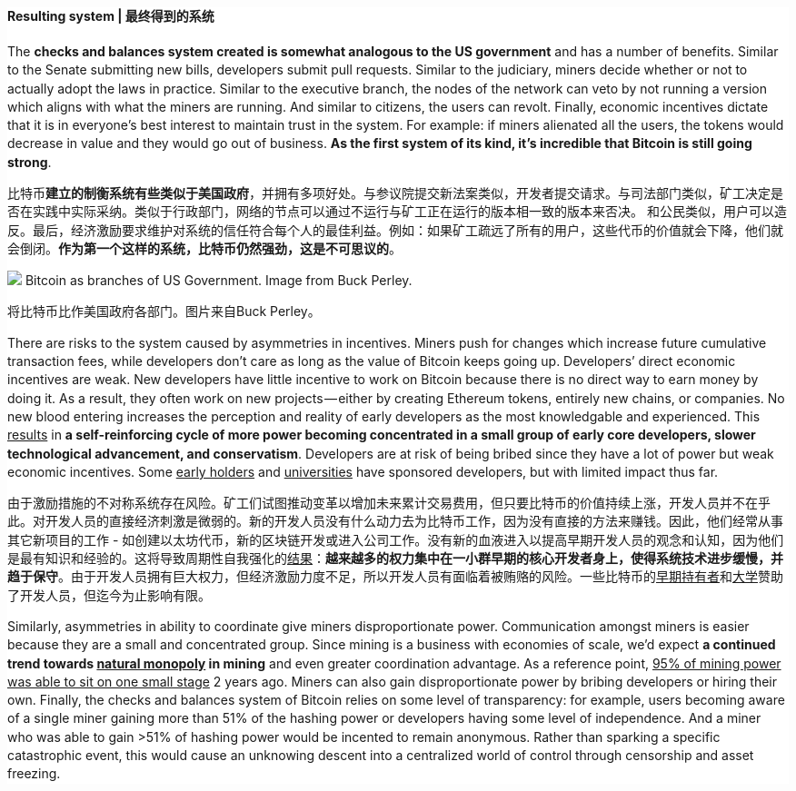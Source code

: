 #### Resulting system | 最终得到的系统

The **checks and balances system created is somewhat analogous to the US government** and has a number of benefits. Similar to the Senate submitting new bills, developers submit pull requests. Similar to the judiciary, miners decide whether or not to actually adopt the laws in practice. Similar to the executive branch, the nodes of the network can veto by not running a version which aligns with what the miners are running. And similar to citizens, the users can revolt. Finally, economic incentives dictate that it is in everyone’s best interest to maintain trust in the system. For example: if miners alienated all the users, the tokens would decrease in value and they would go out of business. **As the first system of its kind, it’s incredible that Bitcoin is still going strong**.

比特币**建立的制衡系统有些类似于美国政府**，并拥有多项好处。与参议院提交新法案类似，开发者提交请求。与司法部门类似，矿工决定是否在实践中实际采纳。类似于行政部门，网络的节点可以通过不运行与矿工正在运行的版本相一致的版本来否决。
和公民类似，用户可以造反。最后，经济激励要求维护对系统的信任符合每个人的最佳利益。例如：如果矿工疏远了所有的用户，这些代币的价值就会下降，他们就会倒闭。**作为第一个这样的系统，比特币仍然强劲，这是不可思议的**。

![](https://cdn-images-1.medium.com/max/800/1*GM32YcRx7C_XgheMWld4RA.png)
Bitcoin as branches of US Government. Image from Buck Perley.

将比特币比作美国政府各部门。图片来自Buck Perley。

There are risks to the system caused by asymmetries in incentives. Miners push for changes which increase future cumulative transaction fees, while developers don’t care as long as the value of Bitcoin keeps going up. Developers’ direct economic incentives are weak. New developers have little incentive to work on Bitcoin because there is no direct way to earn money by doing it. As a result, they often work on new projects — either by creating Ethereum tokens, entirely new chains, or companies. No new blood entering increases the perception and reality of early developers as the most knowledgable and experienced. This [results](https://medium.com/@BuckPerley/crypto-governance-f1318affbbe0) in **a self-reinforcing cycle of more power becoming concentrated in a small group of early core developers, slower technological advancement, and conservatism**. Developers are at risk of being bribed since they have a lot of power but weak economic incentives. Some [early holders](http://chaincode.com/) and [universities](https://bitcoinmagazine.com/articles/gavin-andresen-core-developers-join-mits-digital-currency-initiative-1429743725/) have sponsored developers, but with limited impact thus far.

由于激励措施的不对称系统存在风险。矿工们试图推动变革以增加未来累计交易费用，但只要比特币的价值持续上涨，开发人员并不在乎此。对开发人员的直接经济刺激是微弱的。新的开发人员没有什么动力去为比特币工作，因为没有直接的方法来赚钱。因此，他们经常从事其它新项目的工作 - 如创建以太坊代币，新的区块链开发或进入公司工作。没有新的血液进入以提高早期开发人员的观念和认知，因为他们是最有知识和经验的。这将导致周期性自我强化的[结果](https://medium.com/@BuckPerley/crypto-governance-f1318affbbe0)：**越来越多的权力集中在一小群早期的核心开发者身上，使得系统技术进步缓慢，并趋于保守**。由于开发人员拥有巨大权力，但经济激励力度不足，所以开发人员有面临着被贿赂的风险。一些比特币的[早期持有者](http://chaincode.com/)和[大学](https://bitcoinmagazine.com/articles/gavin-andresen-core-developers-join-mits-digital-currency-initiative-1429743725/)赞助了开发人员，但迄今为止影响有限。

Similarly, asymmetries in ability to coordinate give miners disproportionate power. Communication amongst miners is easier because they are a small and concentrated group. Since mining is a business with economies of scale, we’d expect **a continued trend towards [natural monopoly](https://en.wikipedia.org/wiki/Natural_monopoly) in mining** and even greater coordination advantage. As a reference point, [95% of mining power was able to sit on one small stage](https://pbs.twimg.com/media/CVhkEhtUAAAl0LH.jpg) 2 years ago. Miners can also gain disproportionate power by bribing developers or hiring their own. Finally, the checks and balances system of Bitcoin relies on some level of transparency: for example, users becoming aware of a single miner gaining more than 51% of the hashing power or developers having some level of independence. And a miner who was able to gain >51% of hashing power would be incented to remain anonymous. Rather than sparking a specific catastrophic event, this would cause an unknowing descent into a centralized world of control through censorship and asset freezing.
